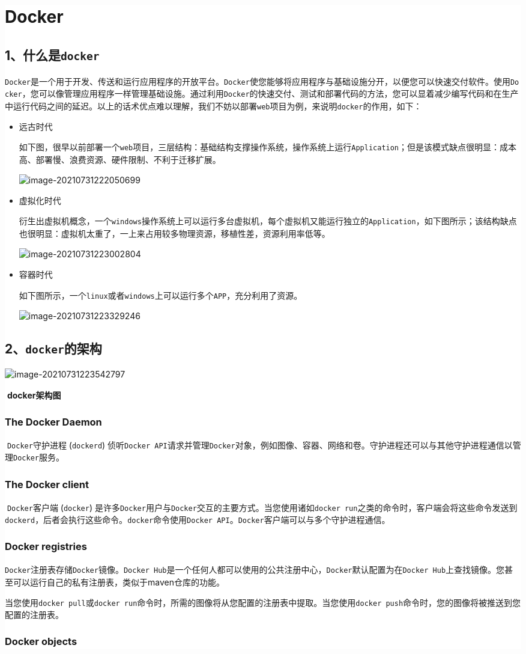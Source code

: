 # Docker

## 1、什么是`docker`

​	`Docker`是一个用于开发、传送和运行应用程序的开放平台。`Docker`使您能够将应用程序与基础设施分开，以便您可以快速交付软件。使用`Docker`，您可以像管理应用程序一样管理基础设施。通过利用`Docker`的快速交付、测试和部署代码的方法，您可以显着减少编写代码和在生产中运行代码之间的延迟。以上的话术优点难以理解，我们不妨以部署`web`项目为例，来说明`docker`的作用，如下：

- 远古时代

  如下图，很早以前部署一个`web`项目，三层结构：基础结构支撑操作系统，操作系统上运行`Application`；但是该模式缺点很明显：成本高、部署慢、浪费资源、硬件限制、不利于迁移扩展。

  ![image-20210731222050699](https://image-1301573777.cos.ap-chengdu.myqcloud.com/image-20210731222050699.png)



- 虚拟化时代

  衍生出虚拟机概念，一个`windows`操作系统上可以运行多台虚拟机，每个虚拟机又能运行独立的`Application`，如下图所示；该结构缺点也很明显：虚拟机太重了，一上来占用较多物理资源，移植性差，资源利用率低等。

  ![image-20210731223002804](https://image-1301573777.cos.ap-chengdu.myqcloud.com/image-20210731223002804.png)

- 容器时代

  如下图所示，一个`linux`或者`windows`上可以运行多个`APP`，充分利用了资源。

  ![image-20210731223329246](https://image-1301573777.cos.ap-chengdu.myqcloud.com/image-20210731223329246.png)

## 2、`docker`的架构

![image-20210731223542797](https://image-1301573777.cos.ap-chengdu.myqcloud.com/image-20210731223542797.png)

​																													**docker架构图**

### The Docker Daemon

​	`Docker`守护进程 (`dockerd`) 侦听`Docker API`请求并管理`Docker`对象，例如图像、容器、网络和卷。守护进程还可以与其他守护进程通信以管理`Docker`服务。

### The Docker client

​	`Docker`客户端 (`docker`) 是许多`Docker`用户与`Docker`交互的主要方式。当您使用诸如`docker run`之类的命令时，客户端会将这些命令发送到`dockerd`，后者会执行这些命令。`docker`命令使用`Docker API`。`Docker`客户端可以与多个守护进程通信。

### Docker registries

​	`Docker`注册表存储`Docker`镜像。`Docker Hub`是一个任何人都可以使用的公共注册中心，`Docker`默认配置为在`Docker Hub`上查找镜像。您甚至可以运行自己的私有注册表，类似于maven仓库的功能。

​	当您使用`docker pull`或`docker run`命令时，所需的图像将从您配置的注册表中提取。当您使用`docker push`命令时，您的图像将被推送到您配置的注册表。

### Docker objects

